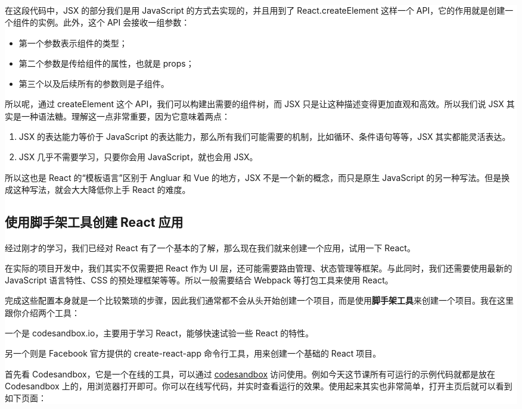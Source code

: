 在这段代码中，JSX 的部分我们是用 JavaScript 的方式去实现的，并且用到了 React.createElement 这样一个 API，它的作用就是创建一个组件的实例。此外，这个 API 会接收一组参数：

- 第一个参数表示组件的类型；

- 第二个参数是传给组件的属性，也就是 props；

- 第三个以及后续所有的参数则是子组件。

所以呢，通过 createElement 这个 API，我们可以构建出需要的组件树，而 JSX 只是让这种描述变得更加直观和高效。所以我们说 JSX 其实是一种语法糖。理解这一点非常重要，因为它意味着两点：

1. JSX 的表达能力等价于 JavaScript 的表达能力，那么所有我们可能需要的机制，比如循环、条件语句等等，JSX 其实都能灵活表达。

2. JSX 几乎不需要学习，只要你会用 JavaScript，就也会用 JSX。

所以这也是 React 的“模板语言”区别于 Angluar 和 Vue 的地方，JSX 不是一个新的概念，而只是原生 JavaScript 的另一种写法。但是换成这种写法，就会大大降低你上手 React 的难度。

## 使用脚手架工具创建 React 应用

经过刚才的学习，我们已经对 React 有了一个基本的了解，那么现在我们就来创建一个应用，试用一下 React。

在实际的项目开发中，我们其实不仅需要把 React 作为 UI 层，还可能需要路由管理、状态管理等框架。与此同时，我们还需要使用最新的 JavaScript 语言特性、CSS 的预处理框架等等。所以一般需要结合 Webpack 等打包工具来使用 React。

完成这些配置本身就是一个比较繁琐的步骤，因此我们通常都不会从头开始创建一个项目，而是使用**脚手架工具**来创建一个项目。我在这里跟你介绍两个工具：

一个是 codesandbox.io，主要用于学习 React，能够快速试验一些 React 的特性。

另一个则是 Facebook 官方提供的 create-react-app 命令行工具，用来创建一个基础的 React 项目。

首先看 Codesandbox，它是一个在线的工具，可以通过 [codesandbox](https://codesandbox.io) 访问使用。例如今天这节课所有可运行的示例代码就都是放在 Codesandbox 上的，用浏览器打开即可。你可以在线写代码，并实时查看运行的效果。使用起来其实也非常简单，打开主页后就可以看到如下页面：
